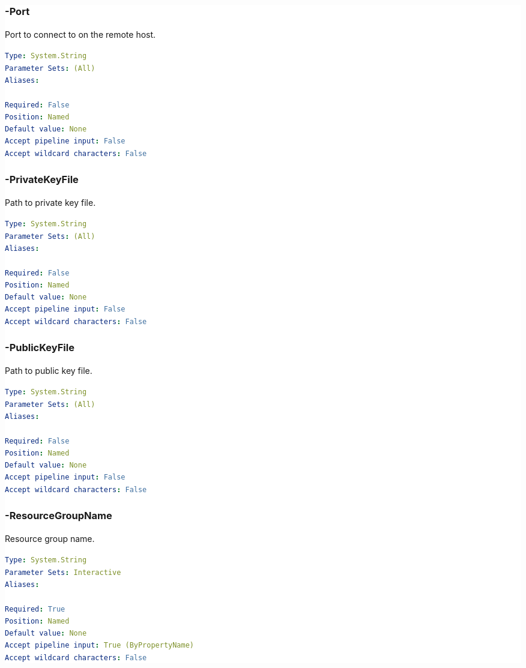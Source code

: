 ### -Port
Port to connect to on the remote host.

```yaml
Type: System.String
Parameter Sets: (All)
Aliases:

Required: False
Position: Named
Default value: None
Accept pipeline input: False
Accept wildcard characters: False
```

### -PrivateKeyFile
Path to private key file. 

```yaml
Type: System.String
Parameter Sets: (All)
Aliases:

Required: False
Position: Named
Default value: None
Accept pipeline input: False
Accept wildcard characters: False
```

### -PublicKeyFile
Path to public key file.

```yaml
Type: System.String
Parameter Sets: (All)
Aliases:

Required: False
Position: Named
Default value: None
Accept pipeline input: False
Accept wildcard characters: False
```

### -ResourceGroupName
Resource group name.

```yaml
Type: System.String
Parameter Sets: Interactive
Aliases:

Required: True
Position: Named
Default value: None
Accept pipeline input: True (ByPropertyName)
Accept wildcard characters: False
```
